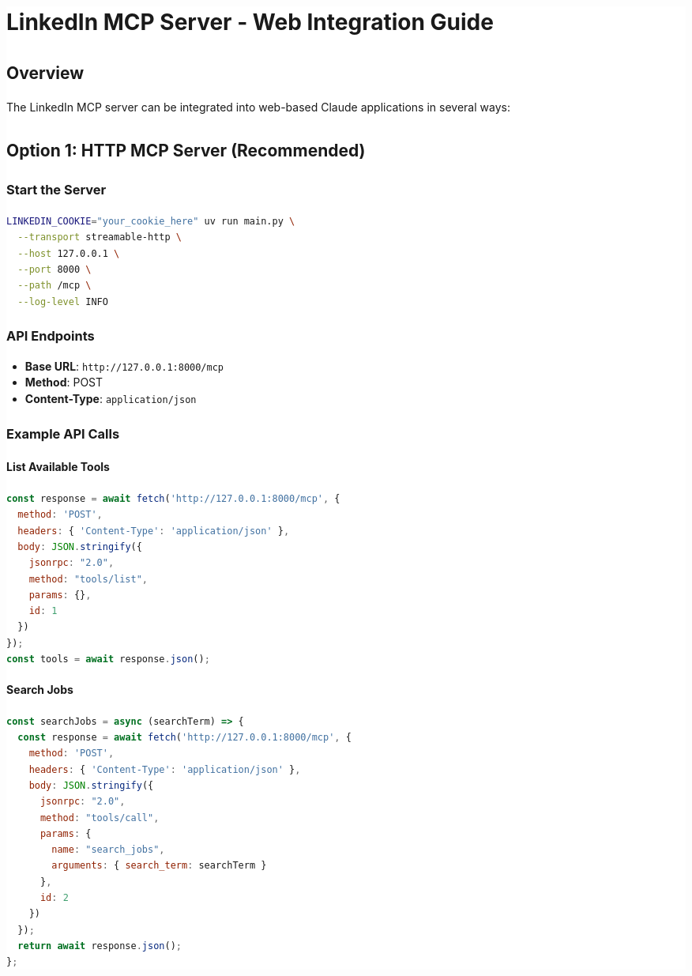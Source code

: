 # LinkedIn MCP Server - Web Integration Guide

## Overview
The LinkedIn MCP server can be integrated into web-based Claude applications in several ways:

## Option 1: HTTP MCP Server (Recommended)

### Start the Server
```bash
LINKEDIN_COOKIE="your_cookie_here" uv run main.py \
  --transport streamable-http \
  --host 127.0.0.1 \
  --port 8000 \
  --path /mcp \
  --log-level INFO
```

### API Endpoints
- **Base URL**: `http://127.0.0.1:8000/mcp`
- **Method**: POST
- **Content-Type**: `application/json`

### Example API Calls

#### List Available Tools
```javascript
const response = await fetch('http://127.0.0.1:8000/mcp', {
  method: 'POST',
  headers: { 'Content-Type': 'application/json' },
  body: JSON.stringify({
    jsonrpc: "2.0",
    method: "tools/list",
    params: {},
    id: 1
  })
});
const tools = await response.json();
```

#### Search Jobs
```javascript
const searchJobs = async (searchTerm) => {
  const response = await fetch('http://127.0.0.1:8000/mcp', {
    method: 'POST',
    headers: { 'Content-Type': 'application/json' },
    body: JSON.stringify({
      jsonrpc: "2.0",
      method: "tools/call",
      params: {
        name: "search_jobs",
        arguments: { search_term: searchTerm }
      },
      id: 2
    })
  });
  return await response.json();
};
```
